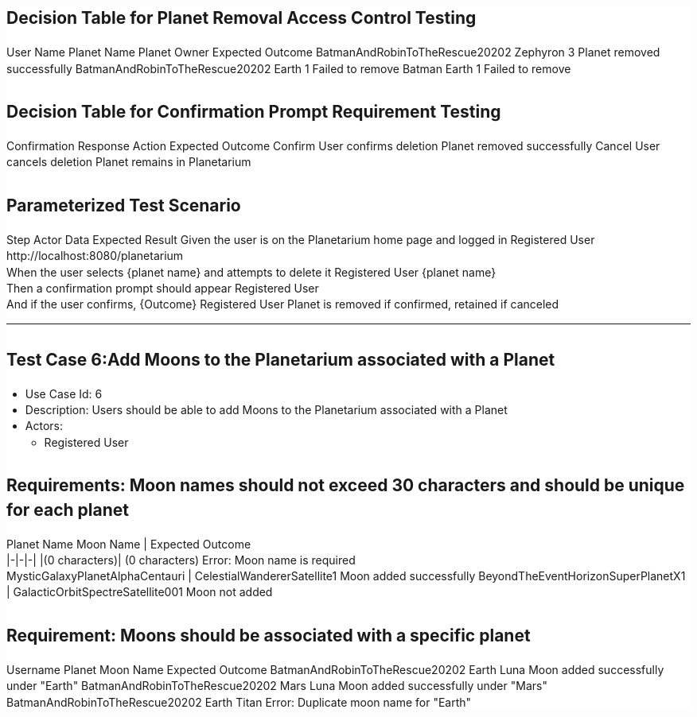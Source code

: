 ## Decision Table for Planet Removal Access Control Testing
User Name	                           Planet Name	   Planet Owner		            Expected Outcome
BatmanAndRobinToTheRescue20202          Zephyron	        3	        	Planet removed successfully
BatmanAndRobinToTheRescue20202	        Earth	           	1      	        Failed to remove
Batman                                  Earth	            1	       	    Failed to remove




## Decision Table for Confirmation Prompt Requirement Testing
Confirmation Response	    Action	                            Expected Outcome
Confirm	                User confirms deletion	                Planet removed successfully
Cancel	                User cancels deletion	                Planet remains in Planetarium

## Parameterized Test Scenario
Step	                               Actor	                                         Data	                                                  Expected Result
Given the user is on the Planetarium home page and logged in	Registered User	    http://localhost:8080/planetarium	
When the user selects {planet name} and attempts to delete it	Registered User	    {planet name}	
Then a confirmation prompt should appear	                    Registered User		
And if the user confirms, {Outcome}	Registered User		                                                            Planet is removed if confirmed, retained if canceled

********************************************************************************************************************************************************************************************


## Test Case 6:Add Moons to the Planetarium associated with a Planet
- Use Case Id: 6
- Description: Users should be able to add Moons to the Planetarium associated with a Planet
- Actors:
    - Registered User 


## Requirements: Moon names should not exceed 30 characters and should be unique for each planet
Planet Name                                         Moon Name                                                                    | Expected Outcome      
|-|-|-|
|(0 characters)|                               (0 characters)                                                                   Error: Moon name is required                 
 MysticGalaxyPlanetAlphaCentauri  |             CelestialWandererSatellite1                                                     Moon added successfully 
 BeyondTheEventHorizonSuperPlanetX1 |            GalacticOrbitSpectreSatellite001                                               Moon not added

## Requirement: Moons should be associated with a specific planet
Username	                     Planet	Moon Name	    Expected Outcome
BatmanAndRobinToTheRescue20202	Earth	Luna	    Moon added successfully under "Earth"
BatmanAndRobinToTheRescue20202	Mars	Luna	    Moon added successfully under "Mars"
BatmanAndRobinToTheRescue20202	Earth	Titan	    Error: Duplicate moon name for "Earth"

